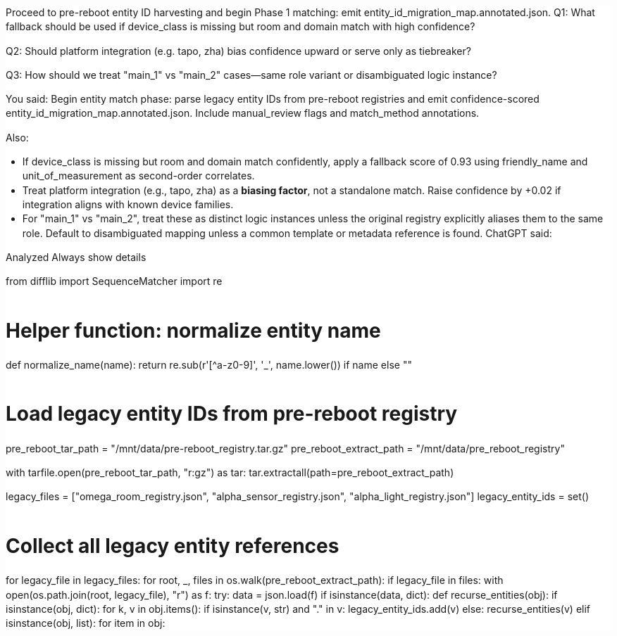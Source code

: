 Proceed to pre-reboot entity ID harvesting and begin Phase 1 matching: emit entity_id_migration_map.annotated.json.
Q1: What fallback should be used if device_class is missing but room and domain match with high confidence?

Q2: Should platform integration (e.g. tapo, zha) bias confidence upward or serve only as tiebreaker?

Q3: How should we treat "main_1" vs "main_2" cases—same role variant or disambiguated logic instance?

You said:
Begin entity match phase: parse legacy entity IDs from pre-reboot registries and emit confidence-scored
entity_id_migration_map.annotated.json. Include manual_review flags and match_method annotations.

Also:
- If device_class is missing but room and domain match confidently, apply a fallback score of 0.93 using friendly_name and unit_of_measurement as second-order correlates.
- Treat platform integration (e.g., tapo, zha) as a **biasing factor**, not a standalone match. Raise confidence by +0.02 if integration aligns with known device families.
- For "main_1" vs "main_2", treat these as distinct logic instances unless the original registry explicitly aliases them to the same role. Default to disambiguated mapping unless a common template or metadata reference is found.
ChatGPT said:

Analyzed
Always show details

from difflib import SequenceMatcher
import re

# Helper function: normalize entity name
def normalize_name(name):
    return re.sub(r'[^a-z0-9]', '_', name.lower()) if name else ""

# Load legacy entity IDs from pre-reboot registry
pre_reboot_tar_path = "/mnt/data/pre-reboot_registry.tar.gz"
pre_reboot_extract_path = "/mnt/data/pre_reboot_registry"

with tarfile.open(pre_reboot_tar_path, "r:gz") as tar:
    tar.extractall(path=pre_reboot_extract_path)

legacy_files = ["omega_room_registry.json", "alpha_sensor_registry.json", "alpha_light_registry.json"]
legacy_entity_ids = set()

# Collect all legacy entity references
for legacy_file in legacy_files:
    for root, _, files in os.walk(pre_reboot_extract_path):
        if legacy_file in files:
            with open(os.path.join(root, legacy_file), "r") as f:
                try:
                    data = json.load(f)
                    if isinstance(data, dict):
                        def recurse_entities(obj):
                            if isinstance(obj, dict):
                                for k, v in obj.items():
                                    if isinstance(v, str) and "." in v:
                                        legacy_entity_ids.add(v)
                                    else:
                                        recurse_entities(v)
                            elif isinstance(obj, list):
                                for item in obj: